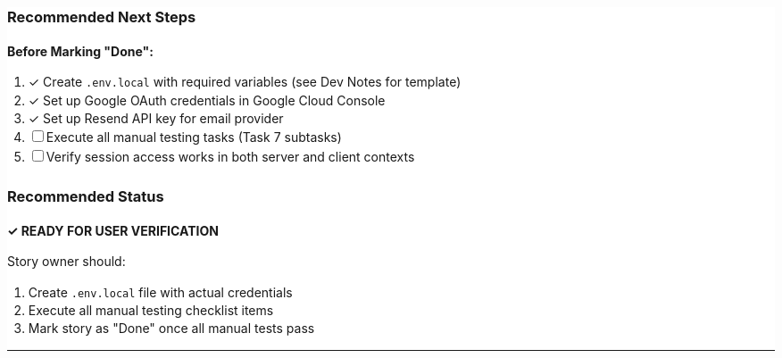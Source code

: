 ### Recommended Next Steps

**Before Marking "Done":**
1. ✓ Create `.env.local` with required variables (see Dev Notes for template)
2. ✓ Set up Google OAuth credentials in Google Cloud Console
3. ✓ Set up Resend API key for email provider
4. ☐ Execute all manual testing tasks (Task 7 subtasks)
5. ☐ Verify session access works in both server and client contexts

### Recommended Status

**✓ READY FOR USER VERIFICATION**

Story owner should:
1. Create `.env.local` file with actual credentials
2. Execute all manual testing checklist items
3. Mark story as "Done" once all manual tests pass

---
